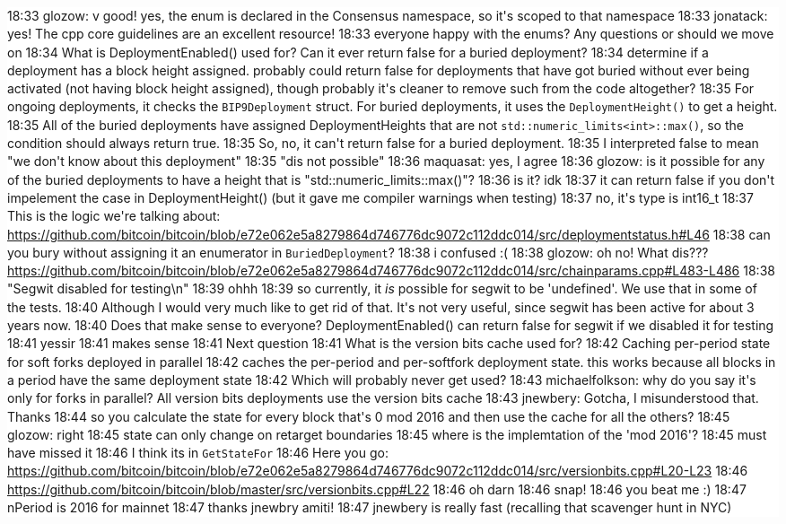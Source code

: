 18:33 <jnewbery> glozow: v good! yes, the enum is declared in the Consensus namespace, so it's scoped to that namespace
18:33 <jnewbery> jonatack: yes! The cpp core guidelines are an excellent resource!
18:33 <jnewbery> everyone happy with the enums? Any questions or should we move on
18:34 <jnewbery> What is DeploymentEnabled() used for? Can it ever return false for a buried deployment?
18:34 <maqusat> determine if a deployment has a block height assigned. probably could return false for deployments that have got buried without ever being activated (not having block height assigned), though probably it's cleaner to remove such from the code altogether?
18:35 <glozow> For ongoing deployments, it checks the `BIP9Deployment` struct. For buried deployments, it uses the `DeploymentHeight()` to get a height.
18:35 <glozow> All of the buried deployments have assigned DeploymentHeights that are not `std::numeric_limits<int>::max()`, so the condition should always return true.
18:35 <glozow>    So, no, it can't return false for a buried deployment.
18:35 <glozow> I interpreted false to mean "we don't know about this deployment"
18:35 <glozow> "dis not possible"
18:36 <jnewbery> maquasat: yes, I agree
18:36 <jnewbery> glozow: is it possible for any of the buried deployments to have a height that is "std::numeric_limits<int>::max()"?
18:36 <glozow> is it? idk
18:37 <b10c> it can return false if you don't impelement the case in DeploymentHeight() (but it gave me compiler warnings when testing)
18:37 <genef> no, it's type is int16_t
18:37 <jnewbery> This is the logic we're talking about: https://github.com/bitcoin/bitcoin/blob/e72e062e5a8279864d746776dc9072c112ddc014/src/deploymentstatus.h#L46
18:38 <glozow> can you bury without assigning it an enumerator in `BuriedDeployment`?
18:38 <glozow> i confused :(
18:38 <jnewbery> glozow: oh no! What dis??? https://github.com/bitcoin/bitcoin/blob/e72e062e5a8279864d746776dc9072c112ddc014/src/chainparams.cpp#L483-L486
18:38 <jnewbery> "Segwit disabled for testing\n"
18:39 <glozow> ohhh
18:39 <jnewbery> so currently, it _is_ possible for segwit to be 'undefined'. We use that in some of the tests.
18:40 <jnewbery> Although I would very much like to get rid of that. It's not very useful, since segwit has been active for about 3 years now.
18:40 <jnewbery> Does that make sense to everyone?  DeploymentEnabled() can return false for segwit if we disabled it for testing
18:41 <glozow> yessir
18:41 <b10c> makes sense
18:41 <jnewbery> Next question
18:41 <jnewbery> What is the version bits cache used for?
18:42 <michaelfolkson> Caching per-period state for soft forks deployed in parallel
18:42 <b10c> caches the per-period and per-softfork deployment state. this works because all blocks in a period have the same deployment state
18:42 <michaelfolkson> Which will probably never get used?
18:43 <jnewbery> michaelfolkson: why do you say it's only for forks in parallel? All version bits deployments use the version bits cache
18:43 <michaelfolkson> jnewbery: Gotcha, I misunderstood that. Thanks
18:44 <glozow> so you calculate the state for every block that's 0 mod 2016 and then use the cache for all the others?
18:45 <jnewbery> glozow: right
18:45 <jnewbery> state can only change on retarget boundaries
18:45 <b10c> where is the implemtation of the 'mod 2016'?
18:45 <b10c> must have missed it
18:46 <amiti> I think its in `GetStateFor`
18:46 <jnewbery> Here you go: https://github.com/bitcoin/bitcoin/blob/e72e062e5a8279864d746776dc9072c112ddc014/src/versionbits.cpp#L20-L23
18:46 <amiti> https://github.com/bitcoin/bitcoin/blob/master/src/versionbits.cpp#L22
18:46 <amiti> oh darn
18:46 <jnewbery> snap!
18:46 <amiti> you beat me :)
18:47 <jnewbery> nPeriod is 2016 for mainnet
18:47 <b10c> thanks jnewbry amiti!
18:47 <jonatack> jnewbery is really fast (recalling that scavenger hunt in NYC)